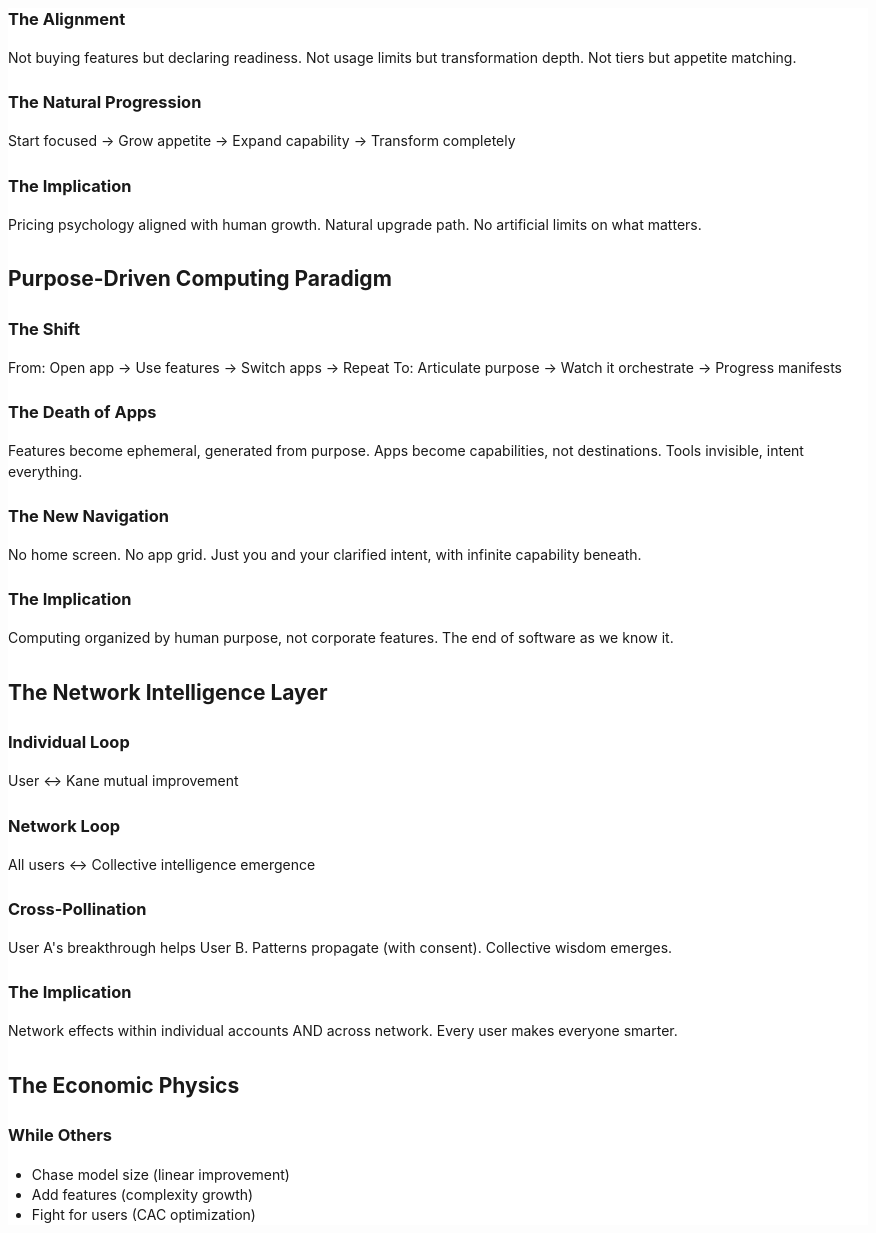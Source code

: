 ### The Alignment
Not buying features but declaring readiness. Not usage limits but transformation depth. Not tiers but appetite matching.

### The Natural Progression
Start focused → Grow appetite → Expand capability → Transform completely

### The Implication
Pricing psychology aligned with human growth. Natural upgrade path. No artificial limits on what matters.

## Purpose-Driven Computing Paradigm

### The Shift
From: Open app → Use features → Switch apps → Repeat
To: Articulate purpose → Watch it orchestrate → Progress manifests

### The Death of Apps
Features become ephemeral, generated from purpose. Apps become capabilities, not destinations. Tools invisible, intent everything.

### The New Navigation
No home screen. No app grid. Just you and your clarified intent, with infinite capability beneath.

### The Implication
Computing organized by human purpose, not corporate features. The end of software as we know it.

## The Network Intelligence Layer

### Individual Loop
User ↔ Kane mutual improvement

### Network Loop
All users ↔ Collective intelligence emergence

### Cross-Pollination
User A's breakthrough helps User B. Patterns propagate (with consent). Collective wisdom emerges.

### The Implication
Network effects within individual accounts AND across network. Every user makes everyone smarter.

## The Economic Physics

### While Others
- Chase model size (linear improvement)
- Add features (complexity growth)
- Fight for users (CAC optimization)
